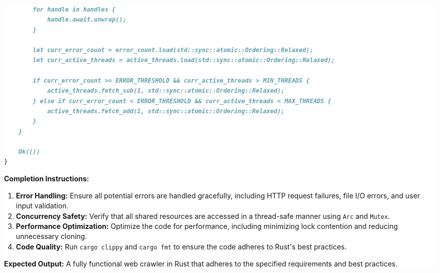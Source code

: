 ```markdown
        for handle in handles {
            handle.await.unwrap();
        }

        let curr_error_count = error_count.load(std::sync::atomic::Ordering::Relaxed);
        let curr_active_threads = active_threads.load(std::sync::atomic::Ordering::Relaxed);

        if curr_error_count >= ERROR_THRESHOLD && curr_active_threads > MIN_THREADS {
            active_threads.fetch_sub(1, std::sync::atomic::Ordering::Relaxed);
        } else if curr_error_count < ERROR_THRESHOLD && curr_active_threads < MAX_THREADS {
            active_threads.fetch_add(1, std::sync::atomic::Ordering::Relaxed);
        }
    }

    Ok(())
}
```

**Completion Instructions:**
1. **Error Handling:** Ensure all potential errors are handled gracefully, including HTTP request failures, file I/O errors, and user input validation.
2. **Concurrency Safety:** Verify that all shared resources are accessed in a thread-safe manner using `Arc` and `Mutex`.
3. **Performance Optimization:** Optimize the code for performance, including minimizing lock contention and reducing unnecessary cloning.
4. **Code Quality:** Run `cargo clippy` and `cargo fmt` to ensure the code adheres to Rust's best practices.

**Expected Output:**
A fully functional web crawler in Rust that adheres to the specified requirements and best practices.
